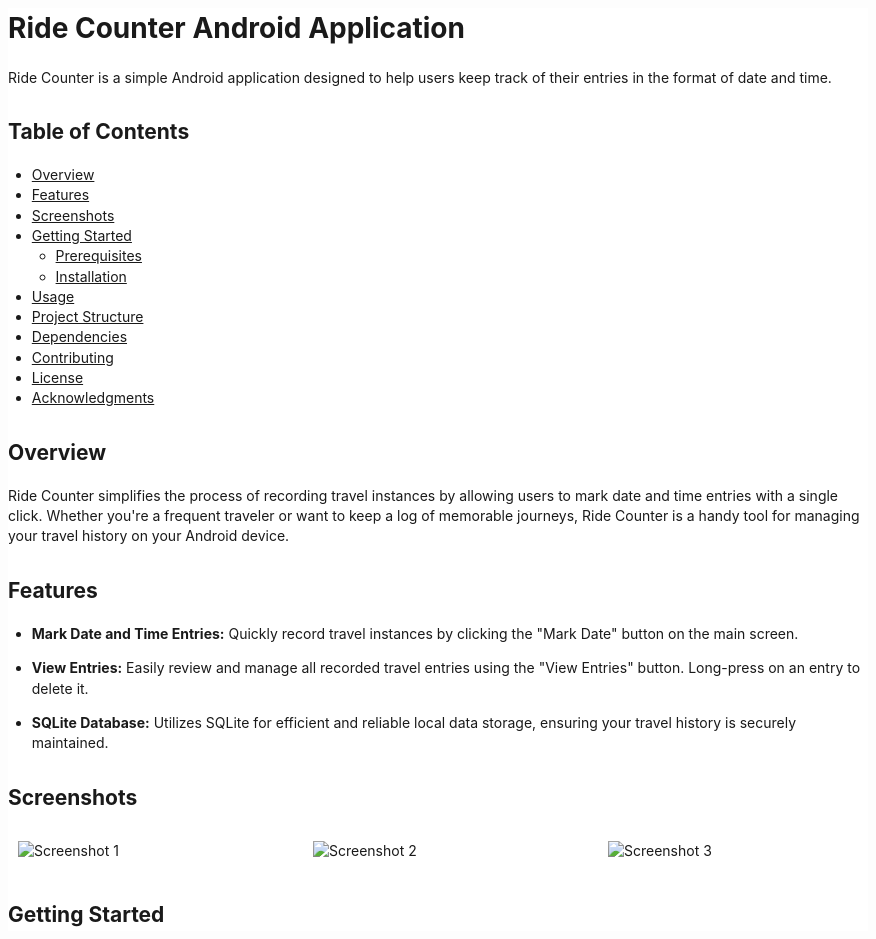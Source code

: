 # Ride Counter Android Application

Ride Counter is a simple Android application designed to help users keep track of their entries in the format of date and time.

## Table of Contents

- [Overview](#overview)
- [Features](#features)
- [Screenshots](#screenshots)
- [Getting Started](#getting-started)
  - [Prerequisites](#prerequisites)
  - [Installation](#installation)
- [Usage](#usage)
- [Project Structure](#project-structure)
- [Dependencies](#dependencies)
- [Contributing](#contributing)
- [License](#license)
- [Acknowledgments](#acknowledgments)

## Overview

Ride Counter simplifies the process of recording travel instances by allowing users to mark date and time entries with a single click. Whether you're a frequent traveler or want to keep a log of memorable journeys, Ride Counter is a handy tool for managing your travel history on your Android device.

## Features

- **Mark Date and Time Entries:** Quickly record travel instances by clicking the "Mark Date" button on the main screen.
  
- **View Entries:** Easily review and manage all recorded travel entries using the "View Entries" button. Long-press on an entry to delete it.

- **SQLite Database:** Utilizes SQLite for efficient and reliable local data storage, ensuring your travel history is securely maintained.

## Screenshots

<div style="display:flex; justify-content: space-between; padding: 10px;">
    <img src="https://github.com/shreyuu/RideCounter/assets/91451934/c8fb9331-4259-4f84-84a1-351828dcfb89" alt="Screenshot 1" width="250"/>
    <img src="https://github.com/shreyuu/RideCounter/assets/91451934/43129d1e-04ff-436f-b46b-3bb83022d5c2" alt="Screenshot 2" width="250"/>
    <img src="https://github.com/shreyuu/RideCounter/assets/91451934/983551b1-6123-483e-b008-f63d1062866f" alt="Screenshot 3" width="250"/>
</div>

## Getting Started
